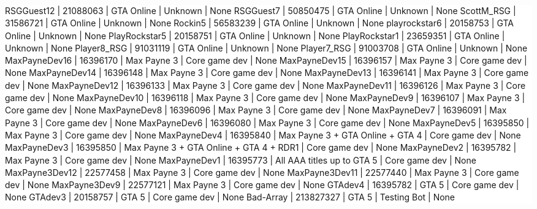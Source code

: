 RSGGuest12 | 21088063 | GTA Online | Unknown | None
RSGGuest7 | 50850475 | GTA Online | Unknown | None
ScottM_RSG | 31586721 | GTA Online | Unknown | None
Rockin5 | 56583239 | GTA Online | Unknown | None
playrockstar6 | 20158753 | GTA Online | Unknown | None
PlayRockstar5 | 20158751 | GTA Online | Unknown | None
PlayRockstar1 | 23659351 | GTA Online | Unknown | None
Player8_RSG | 91031119 | GTA Online | Unknown | None
Player7_RSG | 91003708 | GTA Online | Unknown | None
MaxPayneDev16 | 16396170 | Max Payne 3 | Core game dev | None
MaxPayneDev15 | 16396157 | Max Payne 3 | Core game dev | None
MaxPayneDev14 | 16396148 | Max Payne 3 | Core game dev | None
MaxPayneDev13 | 16396141 | Max Payne 3 | Core game dev | None
MaxPayneDev12 | 16396133 | Max Payne 3 | Core game dev | None
MaxPayneDev11 | 16396126 | Max Payne 3 | Core game dev | None
MaxPayneDev10 | 16396118 | Max Payne 3 | Core game dev | None
MaxPayneDev9 | 16396107 | Max Payne 3 | Core game dev | None
MaxPayneDev8 | 16396096 | Max Payne 3 | Core game dev | None
MaxPayneDev7 | 16396091 | Max Payne 3 | Core game dev | None
MaxPayneDev6 | 16396080 | Max Payne 3 | Core game dev | None
MaxPayneDev5 | 16395850 | Max Payne 3 | Core game dev | None
MaxPayneDev4 | 16395840 | Max Payne 3 + GTA Online + GTA 4 | Core game dev | None
MaxPayneDev3 | 16395850 | Max Payne 3 + GTA Online + GTA 4 + RDR1 | Core game dev | None
MaxPayneDev2 | 16395782 | Max Payne 3 | Core game dev | None
MaxPayneDev1 | 16395773 | All AAA titles up to GTA 5 | Core game dev | None
MaxPayne3Dev12 | 22577458 | Max Payne 3 | Core game dev | None
MaxPayne3Dev11 | 22577440 | Max Payne 3 | Core game dev | None
MaxPayne3Dev9 | 22577121 | Max Payne 3 | Core game dev | None
GTAdev4 | 16395782 | GTA 5 | Core game dev | None
GTAdev3 | 20158757 | GTA 5 | Core game dev | None
Bad-Array | 213827327 | GTA 5 | Testing Bot | None
